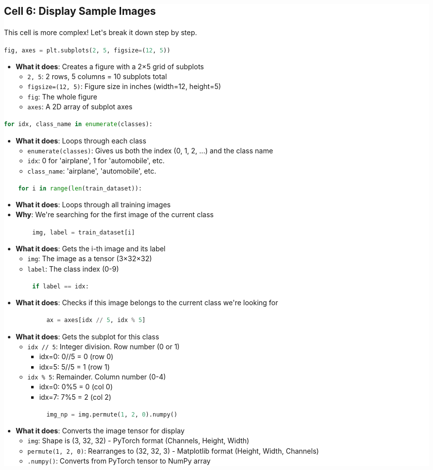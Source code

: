 ## Cell 6: Display Sample Images

This cell is more complex! Let's break it down step by step.

```python
fig, axes = plt.subplots(2, 5, figsize=(12, 5))
```
- **What it does**: Creates a figure with a 2×5 grid of subplots
  - `2, 5`: 2 rows, 5 columns = 10 subplots total
  - `figsize=(12, 5)`: Figure size in inches (width=12, height=5)
  - `fig`: The whole figure
  - `axes`: A 2D array of subplot axes

```python
for idx, class_name in enumerate(classes):
```
- **What it does**: Loops through each class
  - `enumerate(classes)`: Gives us both the index (0, 1, 2, ...) and the class name
  - `idx`: 0 for 'airplane', 1 for 'automobile', etc.
  - `class_name`: 'airplane', 'automobile', etc.

```python
    for i in range(len(train_dataset)):
```
- **What it does**: Loops through all training images
- **Why**: We're searching for the first image of the current class

```python
        img, label = train_dataset[i]
```
- **What it does**: Gets the i-th image and its label
  - `img`: The image as a tensor (3×32×32)
  - `label`: The class index (0-9)

```python
        if label == idx:
```
- **What it does**: Checks if this image belongs to the current class we're looking for

```python
            ax = axes[idx // 5, idx % 5]
```
- **What it does**: Gets the subplot for this class
  - `idx // 5`: Integer division. Row number (0 or 1)
    - idx=0: 0//5 = 0 (row 0)
    - idx=5: 5//5 = 1 (row 1)
  - `idx % 5`: Remainder. Column number (0-4)
    - idx=0: 0%5 = 0 (col 0)
    - idx=7: 7%5 = 2 (col 2)

```python
            img_np = img.permute(1, 2, 0).numpy()
```
- **What it does**: Converts the image tensor for display
  - `img`: Shape is (3, 32, 32) - PyTorch format (Channels, Height, Width)
  - `permute(1, 2, 0)`: Rearranges to (32, 32, 3) - Matplotlib format (Height, Width, Channels)
  - `.numpy()`: Converts from PyTorch tensor to NumPy array
